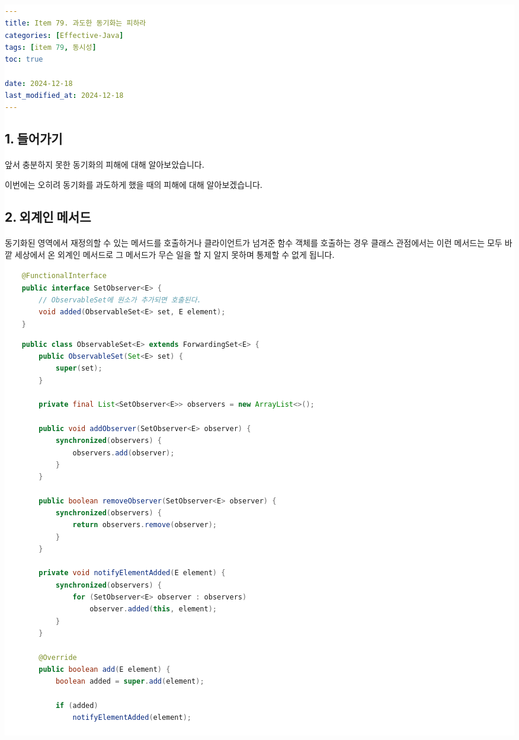 ```yaml
---
title: Item 79. 과도한 동기화는 피하라
categories: [Effective-Java]
tags: [item 79, 동시성]
toc: true

date: 2024-12-18
last_modified_at: 2024-12-18
---
```


## 1. 들어가기

앞서 충분하지 못한 동기화의 피해에 대해 알아보았습니다.

이번에는 오히려 동기화를 과도하게 했을 때의 피해에 대해 알아보겠습니다.

## 2. 외계인 메서드

동기화된 영역에서 재정의할 수 있는 메서드를 호출하거나 클라이언트가 넘겨준 함수 객체를 호출하는 경우 클래스 관점에서는 이런 메서드는 모두 바깥 세상에서 온 외계인 메서드로
그 메서드가 무슨 일을 할 지 알지 못하며 통제할 수 없게 됩니다.

```java
    @FunctionalInterface
    public interface SetObserver<E> {
        // ObservableSet에 원소가 추가되면 호출된다.
        void added(ObservableSet<E> set, E element);
    }
```

```java
    public class ObservableSet<E> extends ForwardingSet<E> {
        public ObservableSet(Set<E> set) {
            super(set);
        }

        private final List<SetObserver<E>> observers = new ArrayList<>();

        public void addObserver(SetObserver<E> observer) {
            synchronized(observers) {
                observers.add(observer);
            }
        }

        public boolean removeObserver(SetObserver<E> observer) {
            synchronized(observers) {
                return observers.remove(observer);
            }
        }

        private void notifyElementAdded(E element) {
            synchronized(observers) {
                for (SetObserver<E> observer : observers)
                    observer.added(this, element);
            }
        }

        @Override
        public boolean add(E element) {
            boolean added = super.add(element);

            if (added)
                notifyElementAdded(element);
            
```